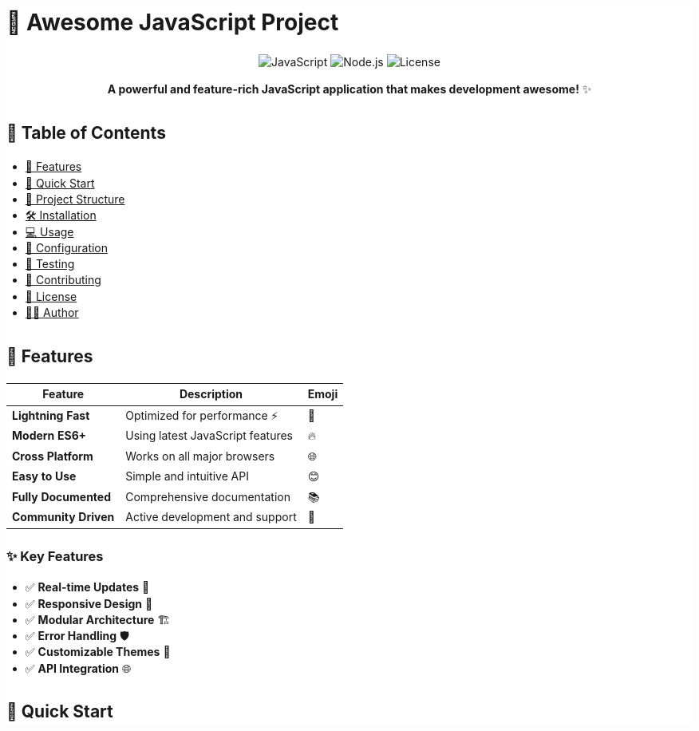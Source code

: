 # 🚀 Awesome JavaScript Project

<div align="center">

![JavaScript](https://img.shields.io/badge/JavaScript-ES6+-F7DF1E?style=for-the-badge&logo=javascript&logoColor=black)
![Node.js](https://img.shields.io/badge/Node.js-339933?style=for-the-badge&logo=nodedotjs&logoColor=white)
![License](https://img.shields.io/badge/License-MIT-green?style=for-the-badge)

**A powerful and feature-rich JavaScript application that makes development awesome!** ✨

</div>

## 📖 Table of Contents

- [🌟 Features](#-features)
- [🚀 Quick Start](#-quick-start)
- [📁 Project Structure](#-project-structure)
- [🛠️ Installation](#️-installation)
- [💻 Usage](#-usage)
- [🔧 Configuration](#-configuration)
- [🧪 Testing](#-testing)
- [🤝 Contributing](#-contributing)
- [📝 License](#-license)
- [👨‍💻 Author](#-author)

## 🌟 Features

| Feature | Description | Emoji |
|---------|-------------|--------|
| **Lightning Fast** | Optimized for performance ⚡ | 🚀 |
| **Modern ES6+** | Using latest JavaScript features | 🔥 |
| **Cross Platform** | Works on all major browsers | 🌐 |
| **Easy to Use** | Simple and intuitive API | 😊 |
| **Fully Documented** | Comprehensive documentation | 📚 |
| **Community Driven** | Active development and support | 👥 |

### ✨ Key Features
- ✅ **Real-time Updates** 🔄
- ✅ **Responsive Design** 📱
- ✅ **Modular Architecture** 🏗️
- ✅ **Error Handling** 🛡️
- ✅ **Customizable Themes** 🎨
- ✅ **API Integration** 🌐

## 🚀 Quick Start
